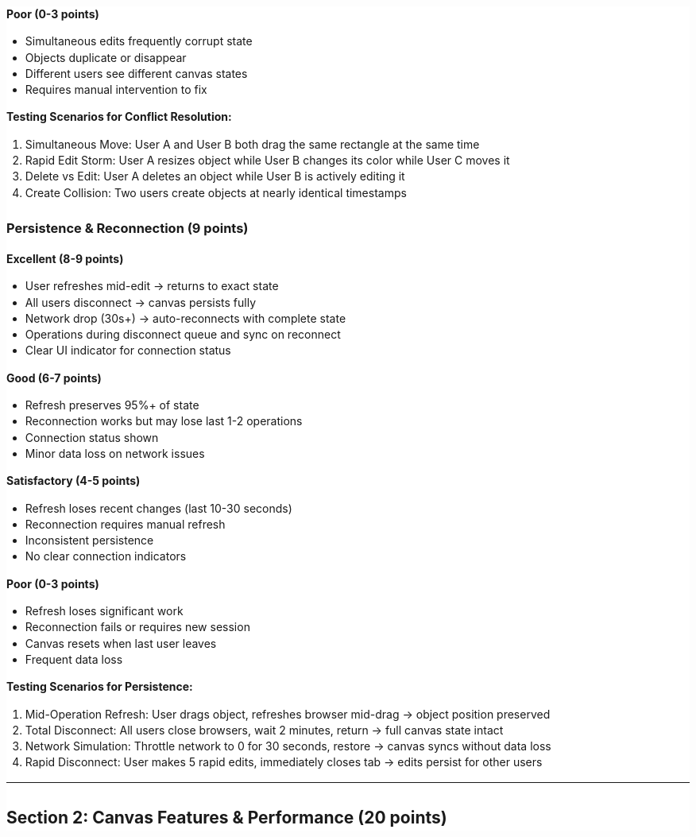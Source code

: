 **Poor (0-3 points)**

* Simultaneous edits frequently corrupt state  
* Objects duplicate or disappear  
* Different users see different canvas states  
* Requires manual intervention to fix

**Testing Scenarios for Conflict Resolution:**

1. Simultaneous Move: User A and User B both drag the same rectangle at the same time  
2. Rapid Edit Storm: User A resizes object while User B changes its color while User C moves it  
3. Delete vs Edit: User A deletes an object while User B is actively editing it  
4. Create Collision: Two users create objects at nearly identical timestamps

### Persistence & Reconnection (9 points)

**Excellent (8-9 points)**

* User refreshes mid-edit → returns to exact state  
* All users disconnect → canvas persists fully  
* Network drop (30s+) → auto-reconnects with complete state  
* Operations during disconnect queue and sync on reconnect  
* Clear UI indicator for connection status

**Good (6-7 points)**

* Refresh preserves 95%+ of state  
* Reconnection works but may lose last 1-2 operations  
* Connection status shown  
* Minor data loss on network issues

**Satisfactory (4-5 points)**

* Refresh loses recent changes (last 10-30 seconds)  
* Reconnection requires manual refresh  
* Inconsistent persistence  
* No clear connection indicators

**Poor (0-3 points)**

* Refresh loses significant work  
* Reconnection fails or requires new session  
* Canvas resets when last user leaves  
* Frequent data loss

**Testing Scenarios for Persistence:**

1. Mid-Operation Refresh: User drags object, refreshes browser mid-drag → object position preserved  
2. Total Disconnect: All users close browsers, wait 2 minutes, return → full canvas state intact  
3. Network Simulation: Throttle network to 0 for 30 seconds, restore → canvas syncs without data loss  
4. Rapid Disconnect: User makes 5 rapid edits, immediately closes tab → edits persist for other users

---

## Section 2: Canvas Features & Performance (20 points)
